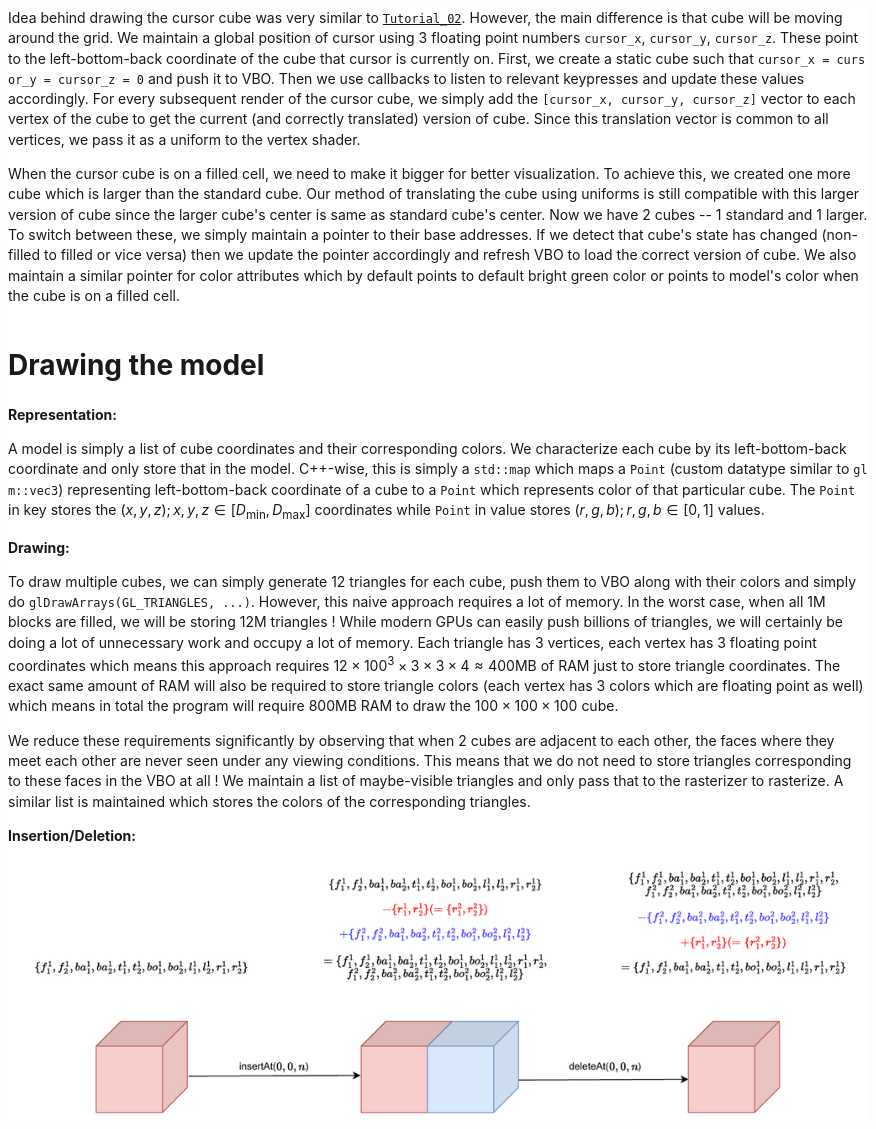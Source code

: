 Idea behind drawing the cursor cube was very similar to [`Tutorial_02`](https://github.com/paragchaudhuri/cs475-tutorials/tree/master/Tutorial_02). However, the main difference is that cube will be moving around the grid. We maintain a global position of cursor using 3 floating point numbers `cursor_x`, `cursor_y`, `cursor_z`. These point to the left-bottom-back coordinate of the cube that cursor is currently on. First, we create a static cube such that `cursor_x = cursor_y = cursor_z = 0` and push it to VBO. Then we use callbacks to listen to relevant keypresses and update these values accordingly. For every subsequent render of the cursor cube, we simply add the `[cursor_x, cursor_y, cursor_z]` vector to each vertex of the cube to get the current (and correctly translated) version of cube. Since this translation vector is common to all vertices, we pass it as a uniform to the vertex shader.

When the cursor cube is on a filled cell, we need to make it bigger for better visualization. To achieve this, we created one more cube which is larger than the standard cube. Our method of translating the cube using uniforms is still compatible with this larger version of cube since the larger cube's center is same as standard cube's center. Now we have 2 cubes -- 1 standard and 1 larger. To switch between these, we simply maintain a pointer to their base addresses. If we detect that cube's state has changed (non-filled to filled or vice versa) then we update the pointer accordingly and refresh VBO to load the correct version of cube. We also maintain a similar pointer for color attributes which by default points to default bright green color or points to model's color when the cube is on a filled cell.

# Drawing the model

**Representation:** 

A model is simply a list of cube coordinates and their corresponding colors. We characterize each cube by its left-bottom-back coordinate and only store that in the model. C++-wise, this is simply a `std::map` which maps a `Point` (custom datatype similar to `glm::vec3`) representing left-bottom-back coordinate of a cube to a `Point` which represents color of that particular cube. The `Point` in key stores the $(x, y, z); x,y,z \in [D_\text{min}, D_\text{max}]$ coordinates while `Point` in value stores $(r, g, b); r,g,b \in [0, 1]$ values.

**Drawing:** 

To draw multiple cubes, we can simply generate 12 triangles for each cube, push them to VBO along with their colors and simply do `glDrawArrays(GL_TRIANGLES, ...)`. However, this naive approach requires a lot of memory. In the worst case, when all 1M blocks are filled, we will be storing 12M triangles ! While modern GPUs can easily push billions of triangles, we will certainly be doing a lot of unnecessary work and occupy a lot of memory. Each triangle has 3 vertices, each vertex has 3 floating point coordinates which means this approach requires $12 \times 100^3 \times 3 \times 3 \times 4 \approx 400\text{MB}$ of RAM just to store triangle coordinates. The exact same amount of RAM will also be required to store triangle colors (each vertex has 3 colors which are floating point as well) which means in total the program will require 800MB RAM to draw the $100\times 100\times 100$ cube.

We reduce these requirements significantly by observing that when 2 cubes are adjacent to each other, the faces where they meet each other are never seen under any viewing conditions. This means that we do not need to store triangles corresponding to these faces in the VBO at all ! We maintain a list of maybe-visible triangles and only pass that to the rasterizer to rasterize. A similar list is maintained which stores the colors of the corresponding triangles.

**Insertion/Deletion:**

![Maintaining the list of triangles with insert/delete](insert-delete.pdf)
